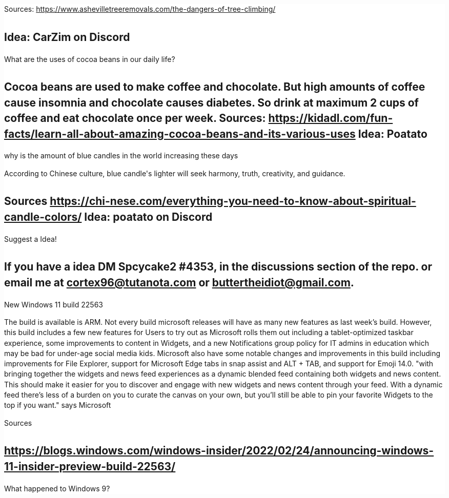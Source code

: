 Sources: 
https://www.ashevilletreeremovals.com/the-dangers-of-tree-climbing/

Idea: CarZim on Discord
---------------------------------------------------------------------------------------------
What are the uses of cocoa beans in our daily life?

Cocoa beans are used to make coffee and chocolate. But high amounts 
of coffee cause insomnia and chocolate causes diabetes. So drink at maximum 2 cups of coffee
and eat chocolate once per week.
Sources:
https://kidadl.com/fun-facts/learn-all-about-amazing-cocoa-beans-and-its-various-uses
Idea: Poatato
-----------------------------------------------------------------------------------------------
why is the amount of blue candles in the world increasing these days

According to Chinese culture, blue candle's lighter will seek harmony, truth, creativity, and guidance.

Sources
https://chi-nese.com/everything-you-need-to-know-about-spiritual-candle-colors/
Idea: poatato on Discord
---------------------------------------------------------------------------------------------
Suggest a Idea!

If you have a idea DM Spcycake2 #4353, in the discussions section of the repo. or email me at cortex96@tutanota.com or buttertheidiot@gmail.com.
----------------------------------------------------------------------------------------------
New Windows 11 build 22563

The build is available is ARM. Not every build microsoft releases will have
as many new features as last week’s build. However, this build includes a few new features for 
Users
to try out as Microsoft rolls them out including a tablet-optimized taskbar 
experience, some
improvements to content in Widgets, and a new Notifications group policy for IT 
admins in education which may
be bad for under-age social media kids. Microsoft also have some notable changes 
and improvements in this build 
including improvements for File Explorer, support for Microsoft Edge tabs in snap 
assist and ALT + TAB, and support for Emoji 14.0.
"with bringing together the widgets and news feed experiences as a 
dynamic blended feed containing 
both widgets and news content. This should make it easier for you to 
discover and engage with new widgets
and news content through your feed. With a dynamic feed there’s less 
of a burden on you to curate the canvas 
on your own, but you’ll still be able to pin your favorite Widgets to 
the top if you want." says Microsoft

Sources

https://blogs.windows.com/windows-insider/2022/02/24/announcing-windows-11-insider-preview-build-22563/
------------------------------------------------------------------------------------------------
What happened to Windows 9?
